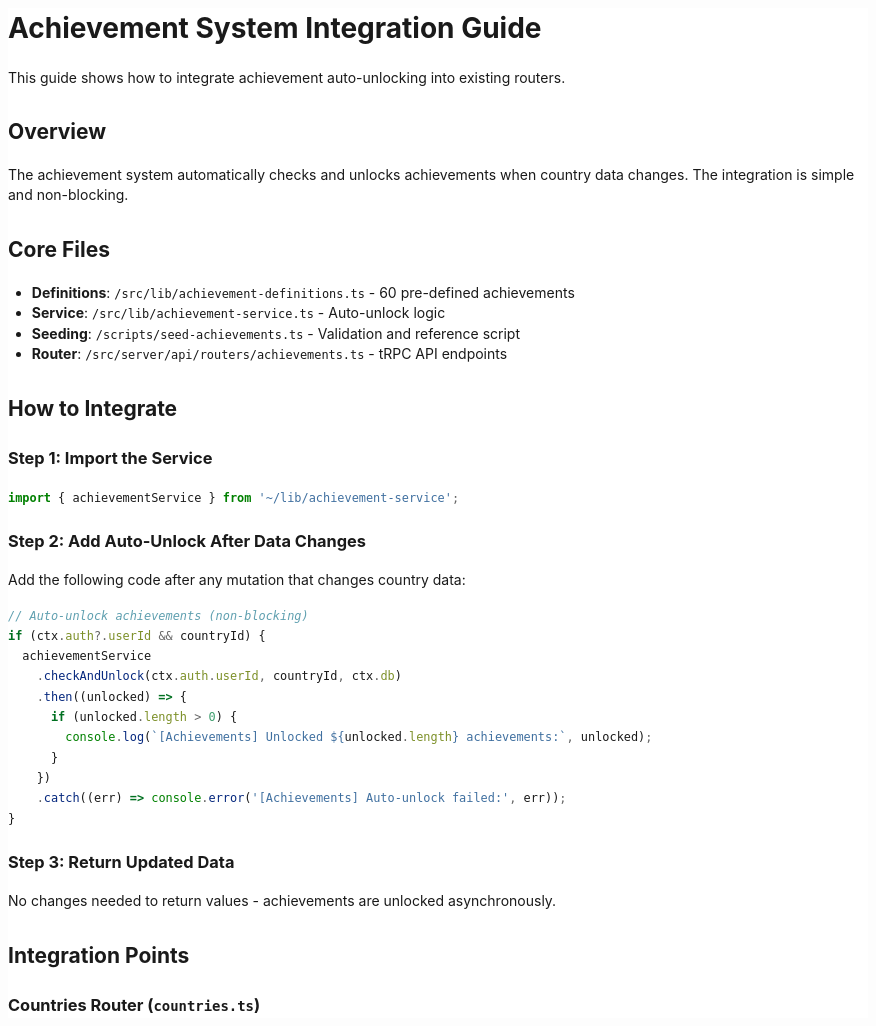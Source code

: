 # Achievement System Integration Guide

This guide shows how to integrate achievement auto-unlocking into existing routers.

## Overview

The achievement system automatically checks and unlocks achievements when country data changes. The integration is simple and non-blocking.

## Core Files

- **Definitions**: `/src/lib/achievement-definitions.ts` - 60 pre-defined achievements
- **Service**: `/src/lib/achievement-service.ts` - Auto-unlock logic
- **Seeding**: `/scripts/seed-achievements.ts` - Validation and reference script
- **Router**: `/src/server/api/routers/achievements.ts` - tRPC API endpoints

## How to Integrate

### Step 1: Import the Service

```typescript
import { achievementService } from '~/lib/achievement-service';
```

### Step 2: Add Auto-Unlock After Data Changes

Add the following code after any mutation that changes country data:

```typescript
// Auto-unlock achievements (non-blocking)
if (ctx.auth?.userId && countryId) {
  achievementService
    .checkAndUnlock(ctx.auth.userId, countryId, ctx.db)
    .then((unlocked) => {
      if (unlocked.length > 0) {
        console.log(`[Achievements] Unlocked ${unlocked.length} achievements:`, unlocked);
      }
    })
    .catch((err) => console.error('[Achievements] Auto-unlock failed:', err));
}
```

### Step 3: Return Updated Data

No changes needed to return values - achievements are unlocked asynchronously.

## Integration Points

### Countries Router (`countries.ts`)
